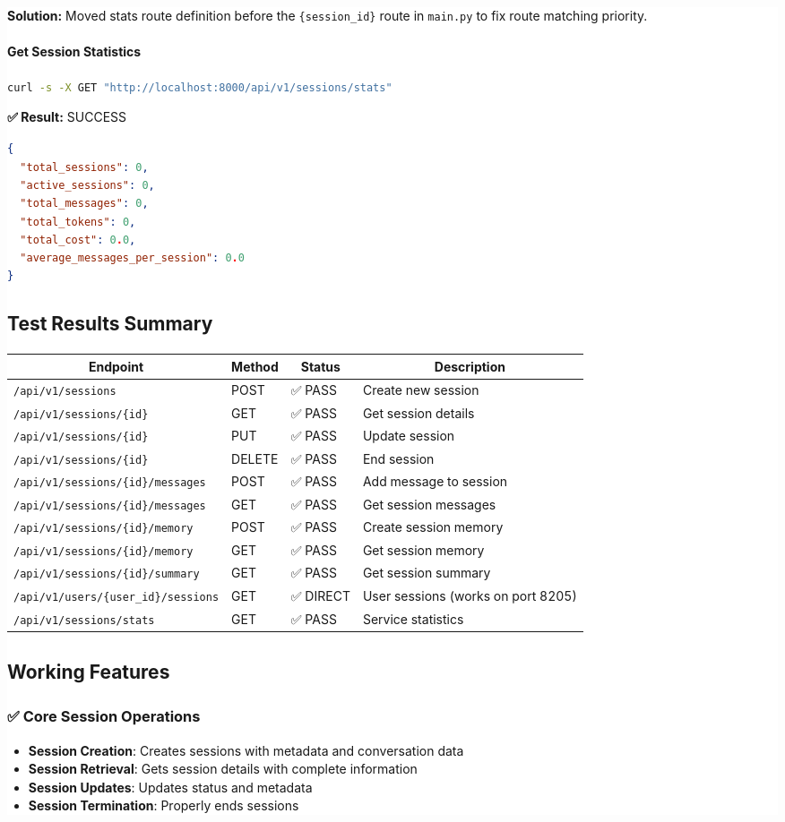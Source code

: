 **Solution:** Moved stats route definition before the `{session_id}` route in `main.py` to fix route matching priority.

#### Get Session Statistics
```bash
curl -s -X GET "http://localhost:8000/api/v1/sessions/stats"
```

**✅ Result:** SUCCESS
```json
{
  "total_sessions": 0,
  "active_sessions": 0,
  "total_messages": 0,
  "total_tokens": 0,
  "total_cost": 0.0,
  "average_messages_per_session": 0.0
}
```

## Test Results Summary

| Endpoint | Method | Status | Description |
|----------|--------|--------|-------------|
| `/api/v1/sessions` | POST | ✅ PASS | Create new session |
| `/api/v1/sessions/{id}` | GET | ✅ PASS | Get session details |
| `/api/v1/sessions/{id}` | PUT | ✅ PASS | Update session |
| `/api/v1/sessions/{id}` | DELETE | ✅ PASS | End session |
| `/api/v1/sessions/{id}/messages` | POST | ✅ PASS | Add message to session |
| `/api/v1/sessions/{id}/messages` | GET | ✅ PASS | Get session messages |
| `/api/v1/sessions/{id}/memory` | POST | ✅ PASS | Create session memory |
| `/api/v1/sessions/{id}/memory` | GET | ✅ PASS | Get session memory |
| `/api/v1/sessions/{id}/summary` | GET | ✅ PASS | Get session summary |
| `/api/v1/users/{user_id}/sessions` | GET | ✅ DIRECT | User sessions (works on port 8205) |
| `/api/v1/sessions/stats` | GET | ✅ PASS | Service statistics |

## Working Features

### ✅ Core Session Operations
- **Session Creation**: Creates sessions with metadata and conversation data
- **Session Retrieval**: Gets session details with complete information
- **Session Updates**: Updates status and metadata
- **Session Termination**: Properly ends sessions
